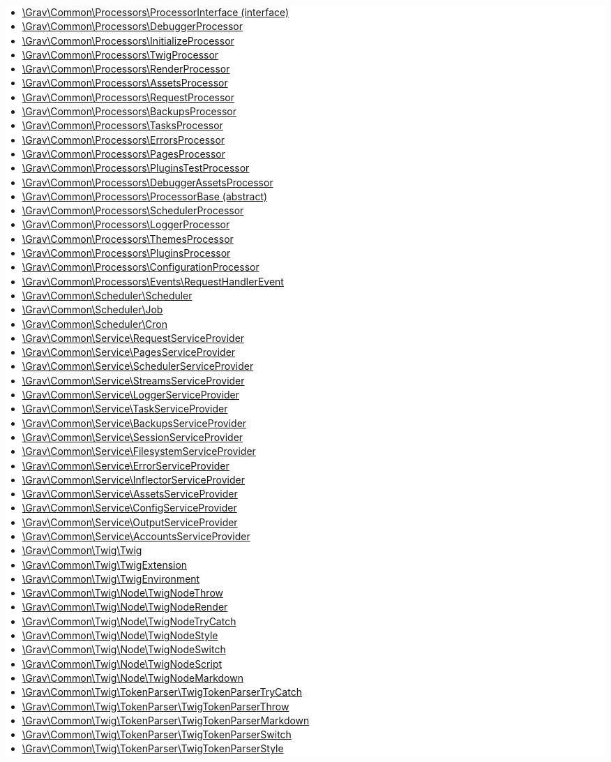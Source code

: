 - [\Grav\Common\Processors\ProcessorInterface (interface)](#interface-gravcommonprocessorsprocessorinterface)
- [\Grav\Common\Processors\DebuggerProcessor](#class-gravcommonprocessorsdebuggerprocessor)
- [\Grav\Common\Processors\InitializeProcessor](#class-gravcommonprocessorsinitializeprocessor)
- [\Grav\Common\Processors\TwigProcessor](#class-gravcommonprocessorstwigprocessor)
- [\Grav\Common\Processors\RenderProcessor](#class-gravcommonprocessorsrenderprocessor)
- [\Grav\Common\Processors\AssetsProcessor](#class-gravcommonprocessorsassetsprocessor)
- [\Grav\Common\Processors\RequestProcessor](#class-gravcommonprocessorsrequestprocessor)
- [\Grav\Common\Processors\BackupsProcessor](#class-gravcommonprocessorsbackupsprocessor)
- [\Grav\Common\Processors\TasksProcessor](#class-gravcommonprocessorstasksprocessor)
- [\Grav\Common\Processors\ErrorsProcessor](#class-gravcommonprocessorserrorsprocessor)
- [\Grav\Common\Processors\PagesProcessor](#class-gravcommonprocessorspagesprocessor)
- [\Grav\Common\Processors\PluginsTestProcessor](#class-gravcommonprocessorspluginstestprocessor)
- [\Grav\Common\Processors\DebuggerAssetsProcessor](#class-gravcommonprocessorsdebuggerassetsprocessor)
- [\Grav\Common\Processors\ProcessorBase (abstract)](#class-gravcommonprocessorsprocessorbase-abstract)
- [\Grav\Common\Processors\SchedulerProcessor](#class-gravcommonprocessorsschedulerprocessor)
- [\Grav\Common\Processors\LoggerProcessor](#class-gravcommonprocessorsloggerprocessor)
- [\Grav\Common\Processors\ThemesProcessor](#class-gravcommonprocessorsthemesprocessor)
- [\Grav\Common\Processors\PluginsProcessor](#class-gravcommonprocessorspluginsprocessor)
- [\Grav\Common\Processors\ConfigurationProcessor](#class-gravcommonprocessorsconfigurationprocessor)
- [\Grav\Common\Processors\Events\RequestHandlerEvent](#class-gravcommonprocessorseventsrequesthandlerevent)
- [\Grav\Common\Scheduler\Scheduler](#class-gravcommonschedulerscheduler)
- [\Grav\Common\Scheduler\Job](#class-gravcommonschedulerjob)
- [\Grav\Common\Scheduler\Cron](#class-gravcommonschedulercron)
- [\Grav\Common\Service\RequestServiceProvider](#class-gravcommonservicerequestserviceprovider)
- [\Grav\Common\Service\PagesServiceProvider](#class-gravcommonservicepagesserviceprovider)
- [\Grav\Common\Service\SchedulerServiceProvider](#class-gravcommonserviceschedulerserviceprovider)
- [\Grav\Common\Service\StreamsServiceProvider](#class-gravcommonservicestreamsserviceprovider)
- [\Grav\Common\Service\LoggerServiceProvider](#class-gravcommonserviceloggerserviceprovider)
- [\Grav\Common\Service\TaskServiceProvider](#class-gravcommonservicetaskserviceprovider)
- [\Grav\Common\Service\BackupsServiceProvider](#class-gravcommonservicebackupsserviceprovider)
- [\Grav\Common\Service\SessionServiceProvider](#class-gravcommonservicesessionserviceprovider)
- [\Grav\Common\Service\FilesystemServiceProvider](#class-gravcommonservicefilesystemserviceprovider)
- [\Grav\Common\Service\ErrorServiceProvider](#class-gravcommonserviceerrorserviceprovider)
- [\Grav\Common\Service\InflectorServiceProvider](#class-gravcommonserviceinflectorserviceprovider)
- [\Grav\Common\Service\AssetsServiceProvider](#class-gravcommonserviceassetsserviceprovider)
- [\Grav\Common\Service\ConfigServiceProvider](#class-gravcommonserviceconfigserviceprovider)
- [\Grav\Common\Service\OutputServiceProvider](#class-gravcommonserviceoutputserviceprovider)
- [\Grav\Common\Service\AccountsServiceProvider](#class-gravcommonserviceaccountsserviceprovider)
- [\Grav\Common\Twig\Twig](#class-gravcommontwigtwig)
- [\Grav\Common\Twig\TwigExtension](#class-gravcommontwigtwigextension)
- [\Grav\Common\Twig\TwigEnvironment](#class-gravcommontwigtwigenvironment)
- [\Grav\Common\Twig\Node\TwigNodeThrow](#class-gravcommontwignodetwignodethrow)
- [\Grav\Common\Twig\Node\TwigNodeRender](#class-gravcommontwignodetwignoderender)
- [\Grav\Common\Twig\Node\TwigNodeTryCatch](#class-gravcommontwignodetwignodetrycatch)
- [\Grav\Common\Twig\Node\TwigNodeStyle](#class-gravcommontwignodetwignodestyle)
- [\Grav\Common\Twig\Node\TwigNodeSwitch](#class-gravcommontwignodetwignodeswitch)
- [\Grav\Common\Twig\Node\TwigNodeScript](#class-gravcommontwignodetwignodescript)
- [\Grav\Common\Twig\Node\TwigNodeMarkdown](#class-gravcommontwignodetwignodemarkdown)
- [\Grav\Common\Twig\TokenParser\TwigTokenParserTryCatch](#class-gravcommontwigtokenparsertwigtokenparsertrycatch)
- [\Grav\Common\Twig\TokenParser\TwigTokenParserThrow](#class-gravcommontwigtokenparsertwigtokenparserthrow)
- [\Grav\Common\Twig\TokenParser\TwigTokenParserMarkdown](#class-gravcommontwigtokenparsertwigtokenparsermarkdown)
- [\Grav\Common\Twig\TokenParser\TwigTokenParserSwitch](#class-gravcommontwigtokenparsertwigtokenparserswitch)
- [\Grav\Common\Twig\TokenParser\TwigTokenParserStyle](#class-gravcommontwigtokenparsertwigtokenparserstyle)